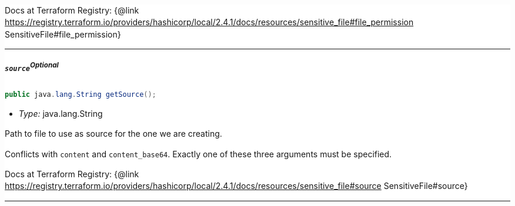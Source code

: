 Docs at Terraform Registry: {@link https://registry.terraform.io/providers/hashicorp/local/2.4.1/docs/resources/sensitive_file#file_permission SensitiveFile#file_permission}

---

##### `source`<sup>Optional</sup> <a name="source" id="@cdktf/provider-local.sensitiveFile.SensitiveFileConfig.property.source"></a>

```java
public java.lang.String getSource();
```

- *Type:* java.lang.String

Path to file to use as source for the one we are creating.

Conflicts with `content` and `content_base64`.
Exactly one of these three arguments must be specified.

Docs at Terraform Registry: {@link https://registry.terraform.io/providers/hashicorp/local/2.4.1/docs/resources/sensitive_file#source SensitiveFile#source}

---



